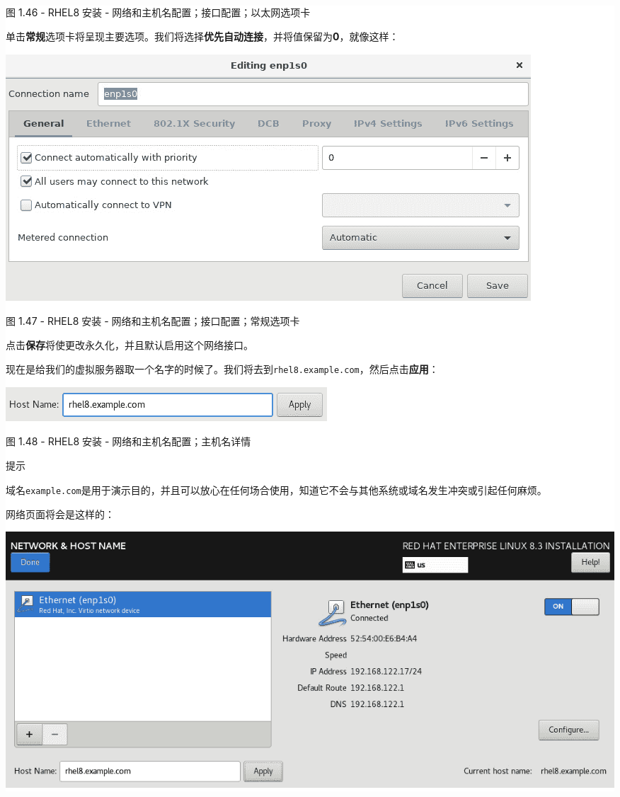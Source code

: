 图 1.46 - RHEL8 安装 - 网络和主机名配置；接口配置；以太网选项卡

单击**常规**选项卡将呈现主要选项。我们将选择**优先自动连接**，并将值保留为**0**，就像这样：

![图 1.47 - RHEL8 安装 - 网络和主机名配置；接口配置；常规选项卡](img/B16799_01_047.jpg)

图 1.47 - RHEL8 安装 - 网络和主机名配置；接口配置；常规选项卡

点击**保存**将使更改永久化，并且默认启用这个网络接口。

现在是给我们的虚拟服务器取一个名字的时候了。我们将去到`rhel8.example.com`，然后点击**应用**：

![图 1.48 - RHEL8 安装 - 网络和主机名配置；主机名详情](img/B16799_01_048.jpg)

图 1.48 - RHEL8 安装 - 网络和主机名配置；主机名详情

提示

域名`example.com`是用于演示目的，并且可以放心在任何场合使用，知道它不会与其他系统或域名发生冲突或引起任何麻烦。

网络页面将会是这样的：

![图 1.49 - RHEL8 安装 - 网络和主机名配置菜单；配置完成](img/B16799_01_049.jpg)
